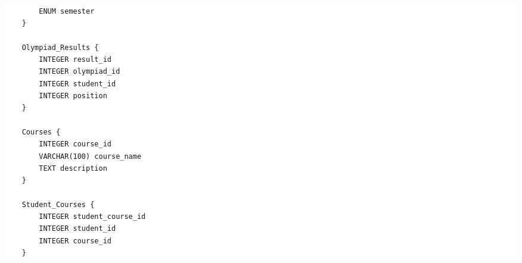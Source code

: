 ```mermaid
        ENUM semester
    }

    Olympiad_Results {
        INTEGER result_id
        INTEGER olympiad_id
        INTEGER student_id
        INTEGER position
    }

    Courses {
        INTEGER course_id
        VARCHAR(100) course_name
        TEXT description
    }

    Student_Courses {
        INTEGER student_course_id
        INTEGER student_id
        INTEGER course_id
    }
```